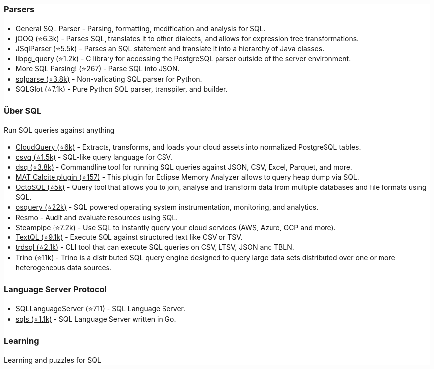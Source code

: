 
### Parsers

*   [General SQL Parser](https://www.sqlparser.com) - Parsing, formatting, modification and analysis for SQL.
*   [jOOQ (⭐6.3k)](https://github.com/jOOQ/jOOQ) - Parses SQL, translates it to other dialects, and allows for expression tree transformations.
*   [JSqlParser (⭐5.5k)](https://github.com/JSQLParser/JSqlParser) - Parses an SQL statement and translate it into a hierarchy of Java classes.
*   [libpg\_query (⭐1.2k)](https://github.com/pganalyze/libpg_query) - C library for accessing the PostgreSQL parser outside of the server environment.
*   [More SQL Parsing! (⭐267)](https://github.com/klahnakoski/mo-sql-parsing) - Parse SQL into JSON.
*   [sqlparse (⭐3.8k)](https://github.com/andialbrecht/sqlparse) - Non-validating SQL parser for Python.
*   [SQLGlot (⭐7.1k)](https://github.com/tobymao/sqlglot) - Pure Python SQL parser, transpiler, and builder.

### Über SQL

Run SQL queries against anything

*   [CloudQuery (⭐6k)](https://github.com/cloudquery/cloudquery) - Extracts, transforms, and loads your cloud assets into normalized PostgreSQL tables.
*   [csvq (⭐1.5k)](https://github.com/mithrandie/csvq) - SQL-like query language for CSV.
*   [dsq (⭐3.8k)](https://github.com/multiprocessio/dsq) - Commandline tool for running SQL queries against JSON, CSV, Excel, Parquet, and more.
*   [MAT Calcite plugin (⭐157)](https://github.com/vlsi/mat-calcite-plugin) - This plugin for Eclipse Memory Analyzer allows to query heap dump via SQL.
*   [OctoSQL (⭐5k)](https://github.com/cube2222/octosql) - Query tool that allows you to join, analyse and transform data from multiple databases and file formats using SQL.
*   [osquery (⭐22k)](https://github.com/osquery/osquery) - SQL powered operating system instrumentation, monitoring, and analytics.
*   [Resmo](https://www.resmo.com) - Audit and evaluate resources using SQL.
*   [Steampipe (⭐7.2k)](https://github.com/turbot/steampipe) - Use SQL to instantly query your cloud services (AWS, Azure, GCP and more).
*   [TextQL (⭐9.1k)](https://github.com/dinedal/textql) - Execute SQL against structured text like CSV or TSV.
*   [trdsql (⭐2.1k)](https://github.com/noborus/trdsql) - CLI tool that can execute SQL queries on CSV, LTSV, JSON and TBLN.
*   [Trino (⭐11k)](https://github.com/trinodb/trino) - Trino is a distributed SQL query engine designed to query large data sets distributed over one or more heterogeneous data sources.

### Language Server Protocol

*   [SQLLanguageServer (⭐711)](https://github.com/joe-re/sql-language-server) - SQL Language Server.
*   [sqls (⭐1.1k)](https://github.com/lighttiger2505/sqls) - SQL Language Server written in Go.

### Learning

Learning and puzzles for SQL

